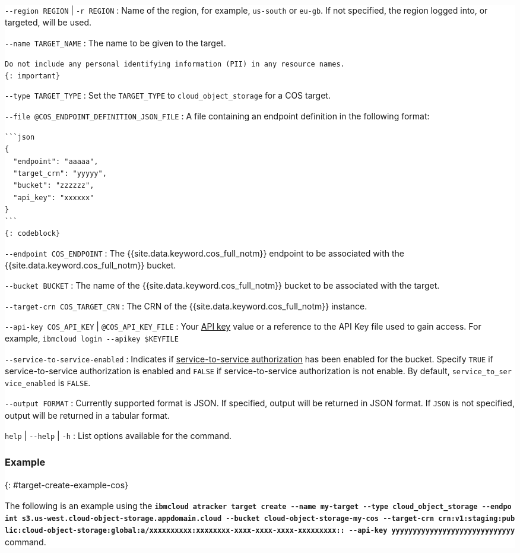 `--region REGION` | `-r REGION`
:   Name of the region, for example, `us-south` or `eu-gb`. If not specified, the region logged into, or targeted, will be used.

`--name TARGET_NAME`
:   The name to be given to the target.

    Do not include any personal identifying information (PII) in any resource names.
    {: important}

`--type TARGET_TYPE`
:   Set the `TARGET_TYPE` to `cloud_object_storage` for a COS target.

`--file @COS_ENDPOINT_DEFINITION_JSON_FILE`
:   A file containing an endpoint definition in the following format:

    ```json
    {
      "endpoint": "aaaaa",
      "target_crn": "yyyyy",
      "bucket": "zzzzzz",
      "api_key": "xxxxxx"
    }
    ```
    {: codeblock}

`--endpoint COS_ENDPOINT`
:   The {{site.data.keyword.cos_full_notm}} endpoint to be associated with the {{site.data.keyword.cos_full_notm}} bucket.

`--bucket BUCKET`
:    The name of the {{site.data.keyword.cos_full_notm}} bucket to be associated with the target.

`--target-crn COS_TARGET_CRN`
:   The CRN of the {{site.data.keyword.cos_full_notm}} instance.

`--api-key COS_API_KEY` | `@COS_API_KEY_FILE`
:   Your [API key](/docs/account?topic=account-manapikey) value or a reference to the API Key file used to gain access.  For example, `ibmcloud login --apikey $KEYFILE`

`--service-to-service-enabled`
:   Indicates if [service-to-service authorization](#cos_s2s) has been enabled for the bucket.  Specify `TRUE` if service-to-service authorization is enabled and `FALSE` if service-to-service authorization is not enable.  By default, `service_to_service_enabled` is `FALSE`.

`--output FORMAT`
:   Currently supported format is JSON. If specified, output will be returned in JSON format.  If `JSON` is not specified, output will be returned in a tabular format.

`help` | `--help` | `-h`
:   List options available for the command.

### Example
{: #target-create-example-cos}

The following is an example using the **`ibmcloud atracker target create --name my-target --type cloud_object_storage --endpoint s3.us-west.cloud-object-storage.appdomain.cloud --bucket cloud-object-storage-my-cos --target-crn crn:v1:staging:public:cloud-object-storage:global:a/xxxxxxxxxx:xxxxxxxx-xxxx-xxxx-xxxx-xxxxxxxxx:: --api-key yyyyyyyyyyyyyyyyyyyyyyyyyyyyy`** command.
